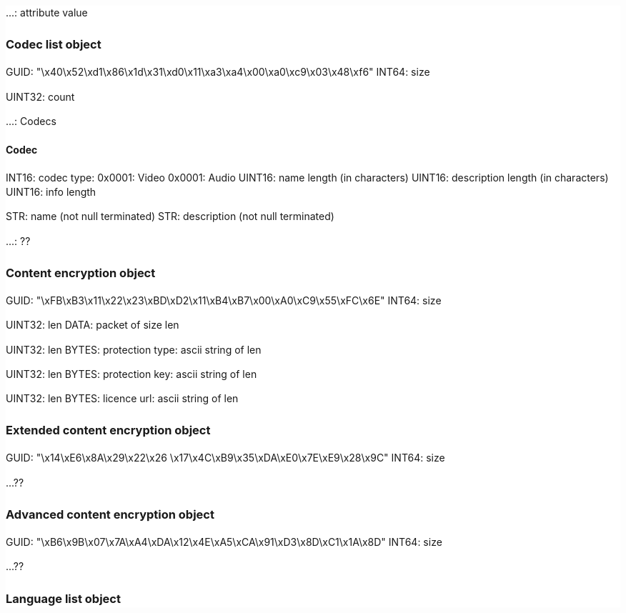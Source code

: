...: attribute value

### Codec list object

GUID: "\x40\x52\xd1\x86\x1d\x31\xd0\x11\xa3\xa4\x00\xa0\xc9\x03\x48\xf6"
INT64: size

UINT32: count

...: Codecs

#### Codec

INT16: codec type:
    0x0001: Video
    0x0001: Audio
UINT16: name length (in characters)
UINT16: description length (in characters)
UINT16: info length

STR: name (not null terminated)
STR: description (not null terminated)

...: ??

### Content encryption object

GUID: "\xFB\xB3\x11\x22\x23\xBD\xD2\x11\xB4\xB7\x00\xA0\xC9\x55\xFC\x6E"
INT64: size

UINT32: len
DATA: packet of size len

UINT32: len
BYTES: protection type: ascii string of len

UINT32: len
BYTES: protection key: ascii string of len

UINT32: len
BYTES: licence url: ascii string of len

### Extended content encryption object

GUID: "\x14\xE6\x8A\x29\x22\x26 \x17\x4C\xB9\x35\xDA\xE0\x7E\xE9\x28\x9C"
INT64: size

...??

### Advanced content encryption object

GUID: "\xB6\x9B\x07\x7A\xA4\xDA\x12\x4E\xA5\xCA\x91\xD3\x8D\xC1\x1A\x8D"
INT64: size

...??

### Language list object
